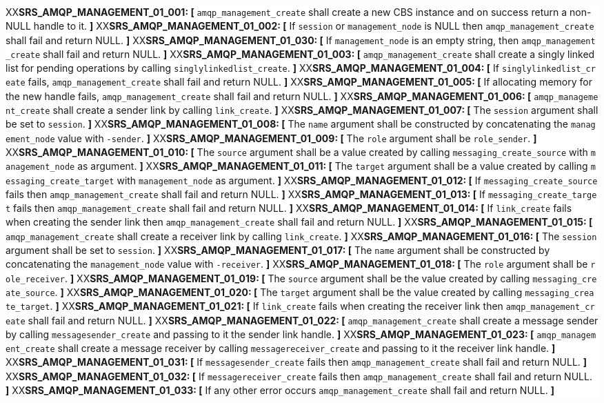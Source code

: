 XX**SRS_AMQP_MANAGEMENT_01_001: [** `amqp_management_create` shall create a new CBS instance and on success return a non-NULL handle to it. **]**
XX**SRS_AMQP_MANAGEMENT_01_002: [** If `session` or `management_node` is NULL then `amqp_management_create` shall fail and return NULL. **]**
XX**SRS_AMQP_MANAGEMENT_01_030: [** If `management_node` is an empty string, then `amqp_management_create` shall fail and return NULL. **]**
XX**SRS_AMQP_MANAGEMENT_01_003: [** `amqp_management_create` shall create a singly linked list for pending operations by calling `singlylinkedlist_create`. **]**
XX**SRS_AMQP_MANAGEMENT_01_004: [** If `singlylinkedlist_create` fails, `amqp_management_create` shall fail and return NULL. **]**
XX**SRS_AMQP_MANAGEMENT_01_005: [** If allocating memory for the new handle fails, `amqp_management_create` shall fail and return NULL. **]**
XX**SRS_AMQP_MANAGEMENT_01_006: [** `amqp_management_create` shall create a sender link by calling `link_create`. **]**
XX**SRS_AMQP_MANAGEMENT_01_007: [** The `session` argument shall be set to `session`. **]**
XX**SRS_AMQP_MANAGEMENT_01_008: [** The `name` argument shall be constructed by concatenating the `management_node` value with `-sender`. **]**
XX**SRS_AMQP_MANAGEMENT_01_009: [** The `role` argument shall be `role_sender`. **]**
XX**SRS_AMQP_MANAGEMENT_01_010: [** The `source` argument shall be a value created by calling `messaging_create_source` with `management_node` as argument. **]**
XX**SRS_AMQP_MANAGEMENT_01_011: [** The `target` argument shall be a value created by calling `messaging_create_target` with `management_node` as argument. **]**
XX**SRS_AMQP_MANAGEMENT_01_012: [** If `messaging_create_source` fails then `amqp_management_create` shall fail and return NULL. **]**
XX**SRS_AMQP_MANAGEMENT_01_013: [** If `messaging_create_target` fails then `amqp_management_create` shall fail and return NULL. **]**
XX**SRS_AMQP_MANAGEMENT_01_014: [** If `link_create` fails when creating the sender link then `amqp_management_create` shall fail and return NULL. **]**
XX**SRS_AMQP_MANAGEMENT_01_015: [** `amqp_management_create` shall create a receiver link by calling `link_create`. **]**
XX**SRS_AMQP_MANAGEMENT_01_016: [** The `session` argument shall be set to `session`. **]**
XX**SRS_AMQP_MANAGEMENT_01_017: [** The `name` argument shall be constructed by concatenating the `management_node` value with `-receiver`. **]**
XX**SRS_AMQP_MANAGEMENT_01_018: [** The `role` argument shall be `role_receiver`. **]**
XX**SRS_AMQP_MANAGEMENT_01_019: [** The `source` argument shall be the value created by calling `messaging_create_source`. **]**
XX**SRS_AMQP_MANAGEMENT_01_020: [** The `target` argument shall be the value created by calling `messaging_create_target`. **]**
XX**SRS_AMQP_MANAGEMENT_01_021: [** If `link_create` fails when creating the receiver link then `amqp_management_create` shall fail and return NULL. **]**
XX**SRS_AMQP_MANAGEMENT_01_022: [** `amqp_management_create` shall create a message sender by calling `messagesender_create` and passing to it the sender link handle. **]**
XX**SRS_AMQP_MANAGEMENT_01_023: [** `amqp_management_create` shall create a message receiver by calling `messagereceiver_create` and passing to it the receiver link handle. **]**
XX**SRS_AMQP_MANAGEMENT_01_031: [** If `messagesender_create` fails then `amqp_management_create` shall fail and return NULL. **]**
XX**SRS_AMQP_MANAGEMENT_01_032: [** If `messagereceiver_create` fails then `amqp_management_create` shall fail and return NULL. **]**
XX**SRS_AMQP_MANAGEMENT_01_033: [** If any other error occurs `amqp_management_create` shall fail and return NULL. **]**
